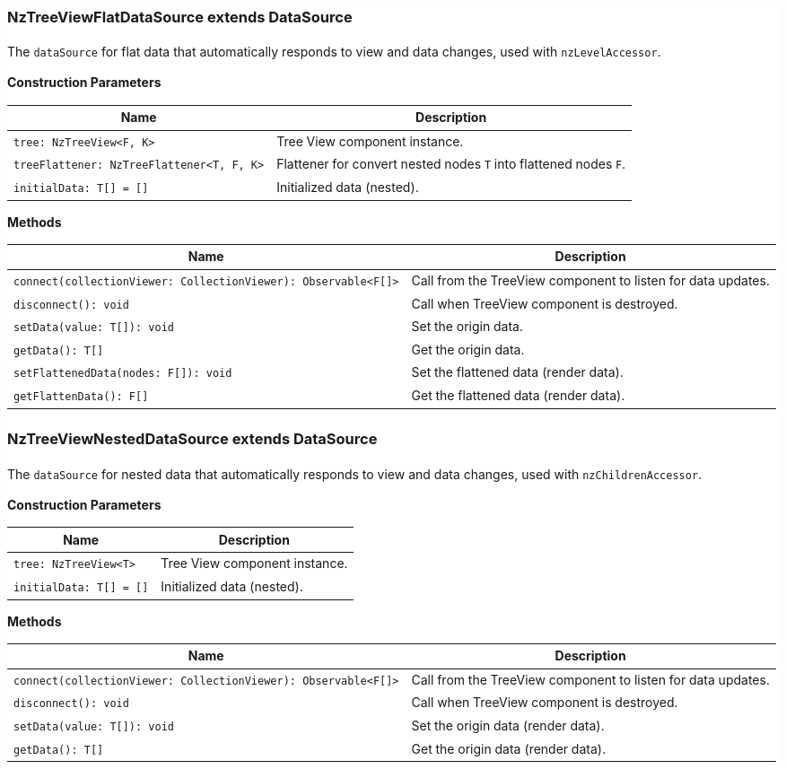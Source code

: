 ### NzTreeViewFlatDataSource extends DataSource

The `dataSource` for flat data that automatically responds to view and data changes, used with `nzLevelAccessor`.

**Construction Parameters**

| Name                                      | Description                                                      |
|-------------------------------------------|------------------------------------------------------------------|
| `tree: NzTreeView<F, K>`                  | Tree View component instance.                                    |
| `treeFlattener: NzTreeFlattener<T, F, K>` | Flattener for convert nested nodes `T` into flattened nodes `F`. |
| `initialData: T[] = []`                   | Initialized data (nested).                                       |

**Methods**

| Name                                                           | Description                                                  |
|----------------------------------------------------------------|--------------------------------------------------------------|
| `connect(collectionViewer: CollectionViewer): Observable<F[]>` | Call from the TreeView component to listen for data updates. |
| `disconnect(): void`                                           | Call when TreeView component is destroyed.                   |
| `setData(value: T[]): void`                                    | Set the origin data.                                         |
| `getData(): T[]`                                               | Get the origin data.                                         |
| `setFlattenedData(nodes: F[]): void`                           | Set the flattened data (render data).                        |
| `getFlattenData(): F[]`                                        | Get the flattened data (render data).                        |

### NzTreeViewNestedDataSource extends DataSource

The `dataSource` for nested data that automatically responds to view and data changes, used with `nzChildrenAccessor`.

**Construction Parameters**

| Name                    | Description                   |
|-------------------------|-------------------------------|
| `tree: NzTreeView<T>`   | Tree View component instance. |
| `initialData: T[] = []` | Initialized data (nested).    |

**Methods**

| Name                                                           | Description                                                  |
|----------------------------------------------------------------|--------------------------------------------------------------|
| `connect(collectionViewer: CollectionViewer): Observable<F[]>` | Call from the TreeView component to listen for data updates. |
| `disconnect(): void`                                           | Call when TreeView component is destroyed.                   |
| `setData(value: T[]): void`                                    | Set the origin data (render data).                           |
| `getData(): T[]`                                               | Get the origin data (render data).                           |
